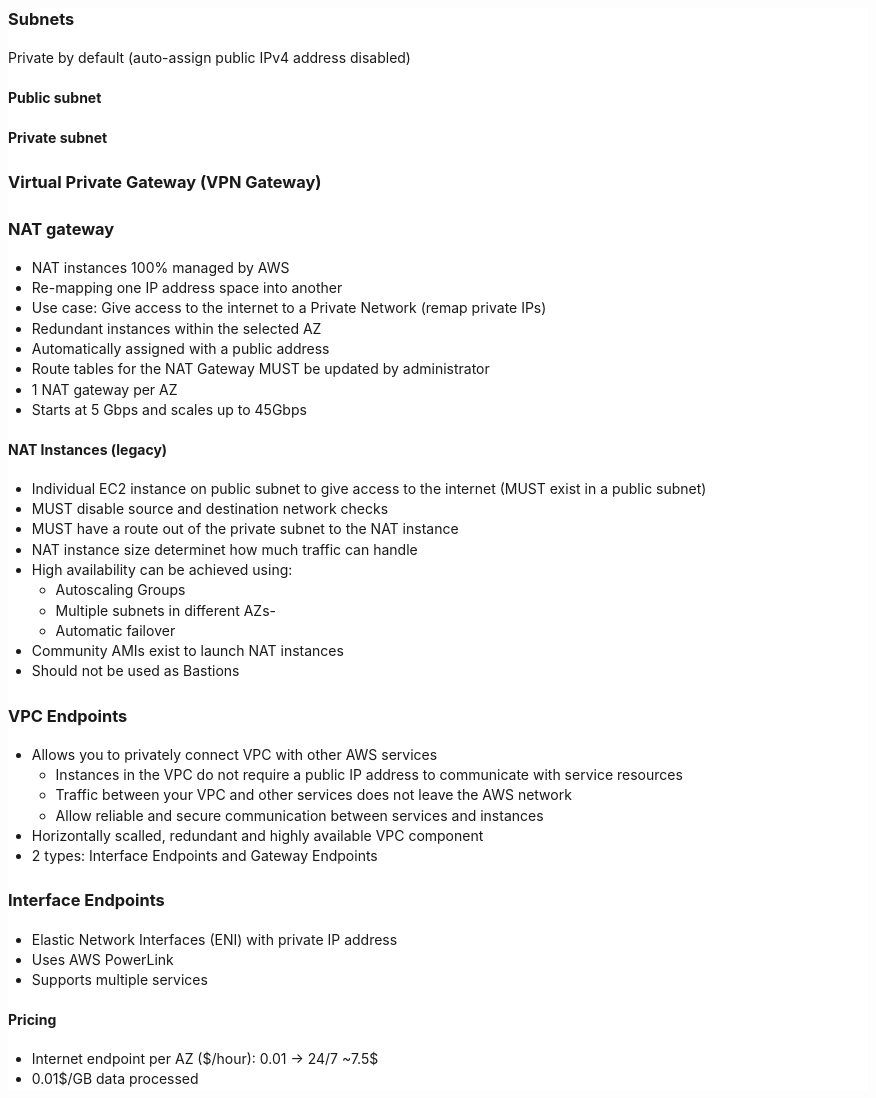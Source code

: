 ### Subnets

Private by default (auto-assign public IPv4 address disabled)

#### Public subnet

#### Private subnet

### Virtual Private Gateway (VPN Gateway)

### NAT gateway
- NAT instances 100% managed by AWS
- Re-mapping one IP address space into another
- Use case: Give access to the internet to a Private Network (remap private IPs)
- Redundant instances within the selected AZ
- Automatically assigned with a public address
- Route tables for the NAT Gateway MUST be updated by administrator
- 1 NAT gateway per AZ
- Starts at 5 Gbps and scales up to 45Gbps

#### NAT Instances (legacy)
- Individual EC2 instance on public subnet to give access to the internet (MUST exist in a public subnet)
- MUST disable source and destination network checks
- MUST have a route out of the private subnet to the NAT instance
- NAT instance size determinet how much traffic can handle
- High availability can be achieved using:
	- Autoscaling Groups
	- Multiple subnets in different AZs-
	- Automatic failover
- Community AMIs exist to launch NAT instances
- Should not be used as Bastions

### VPC Endpoints
- Allows you to privately connect VPC with other AWS services
	- Instances in the VPC do not require a public IP address to communicate with service resources
	- Traffic between your VPC and other services does not leave the AWS network
	- Allow reliable and secure communication between services and instances
- Horizontally scalled, redundant and highly available VPC component
- 2 types: Interface Endpoints and Gateway Endpoints

### Interface Endpoints
- Elastic Network Interfaces (ENI) with private IP address
- Uses AWS PowerLink
- Supports multiple services

#### Pricing
- Internet endpoint per AZ (\$/hour): 0.01 -> 24/7 ~7.5$
- 0.01$/GB data processed

